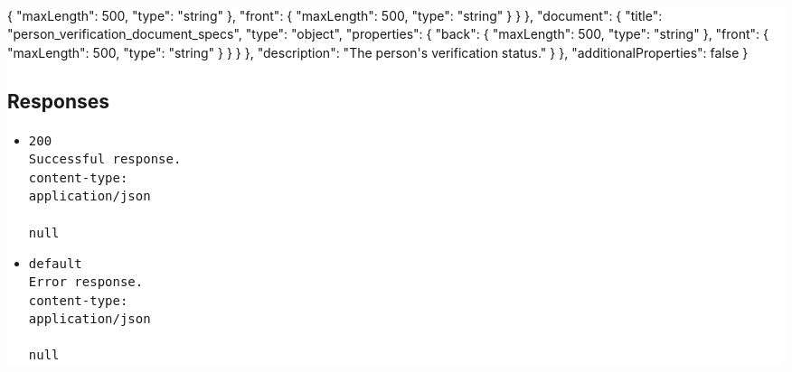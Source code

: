 {&#xA;              &quot;maxLength&quot;: 500,&#xA;              &quot;type&quot;: &quot;string&quot;&#xA;            },&#xA;            &quot;front&quot;: {&#xA;              &quot;maxLength&quot;: 500,&#xA;              &quot;type&quot;: &quot;string&quot;&#xA;            }&#xA;          }&#xA;        },&#xA;        &quot;document&quot;: {&#xA;          &quot;title&quot;: &quot;person_verification_document_specs&quot;,&#xA;          &quot;type&quot;: &quot;object&quot;,&#xA;          &quot;properties&quot;: {&#xA;            &quot;back&quot;: {&#xA;              &quot;maxLength&quot;: 500,&#xA;              &quot;type&quot;: &quot;string&quot;&#xA;            },&#xA;            &quot;front&quot;: {&#xA;              &quot;maxLength&quot;: 500,&#xA;              &quot;type&quot;: &quot;string&quot;&#xA;            }&#xA;          }&#xA;        }&#xA;      },&#xA;      &quot;description&quot;: &quot;The person&#x27;s verification status.&quot;&#xA;    }&#xA;  },&#xA;  &quot;additionalProperties&quot;: false&#xA;}</pre></section><section class="responses"><h2>Responses</h2><ul class="responses"><li class="response"><pre class="http-example"><span class="status-line">200</span> <span class="status-description">Successful response.</span>
<span class="header-line">content-type</span>: <span class="header-value">application/json</span>&#xA;&#xA;null</pre></li><li class="response"><pre class="http-example"><span class="status-line">default</span> <span class="status-description">Error response.</span>
<span class="header-line">content-type</span>: <span class="header-value">application/json</span>&#xA;&#xA;null</pre></li></ul></section></article></body></html>